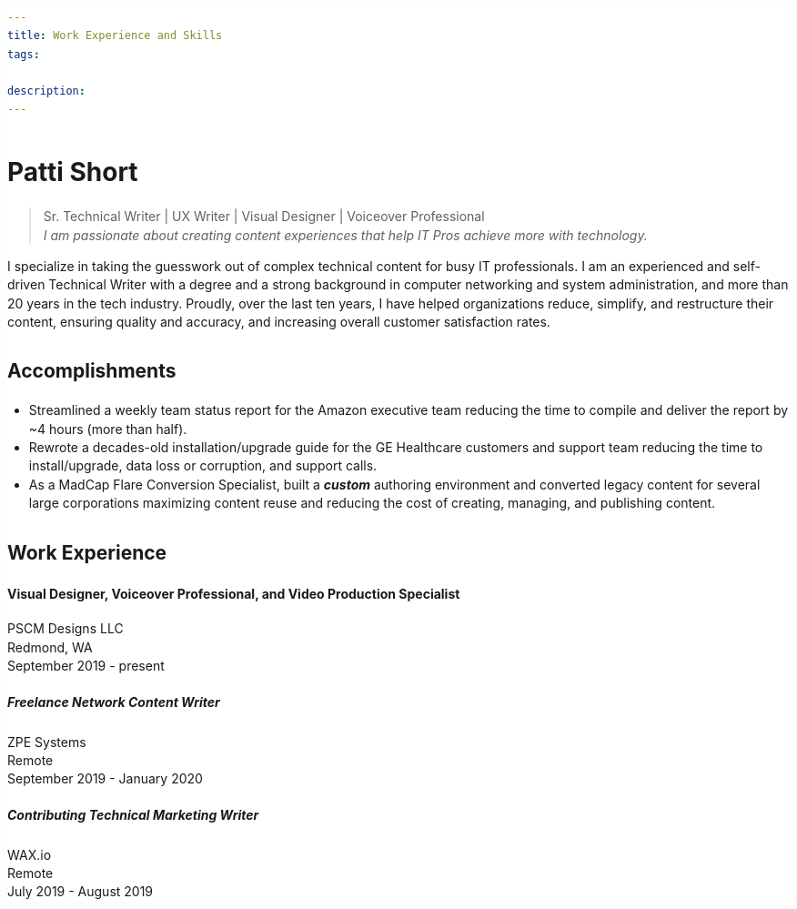 ```yaml
---
title: Work Experience and Skills
tags: 

description: 
---
```



# Patti Short  
>Sr. Technical Writer \| UX Writer \| Visual Designer \| Voiceover Professional<br /> 
> *I am passionate about creating content experiences that help IT Pros achieve more with technology.*

I specialize in taking the guesswork out of complex technical content for busy IT professionals. I am an experienced and self-driven Technical Writer with a degree and a strong background in computer networking and system administration, and more than 20 years in the tech industry. Proudly, over the last ten years, I have helped organizations reduce, simplify, and restructure their content, ensuring quality and accuracy, and increasing overall customer satisfaction rates.

## Accomplishments

- Streamlined a weekly team status report for the Amazon executive team reducing the time to compile and deliver the report by ~4 hours (more than half).
- Rewrote a decades-old installation/upgrade guide for the GE Healthcare customers and support team reducing the time to install/upgrade, data loss or corruption, and support calls.
- As a MadCap Flare Conversion Specialist, built a _**custom**_ authoring environment and converted legacy content for several large corporations maximizing content reuse and reducing the cost of creating, managing, and publishing content.


## Work Experience

#### Visual Designer, Voiceover Professional, and Video Production Specialist

 PSCM Designs LLC   
 Redmond, WA   
 September 2019 - present   

##### Freelance Network Content Writer

 ZPE Systems   
 Remote   
 September 2019 - January 2020   

##### Contributing Technical Marketing Writer

 WAX.io  
 Remote  
 July 2019 - August 2019  
